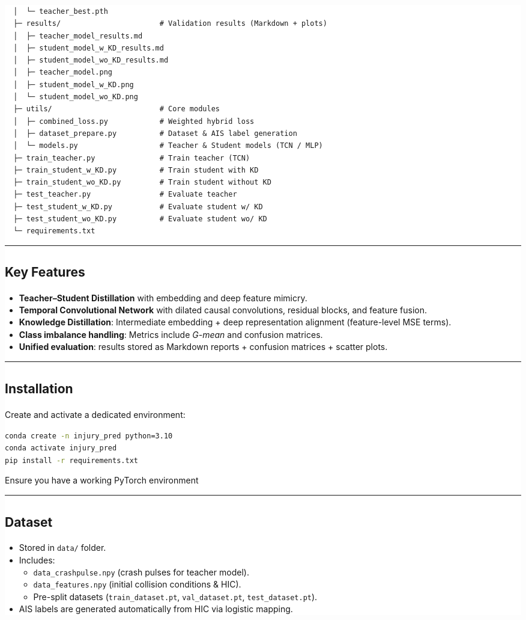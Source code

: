 ```
  │  └─ teacher_best.pth
  ├─ results/                       # Validation results (Markdown + plots)
  │  ├─ teacher_model_results.md
  │  ├─ student_model_w_KD_results.md
  │  ├─ student_model_wo_KD_results.md
  │  ├─ teacher_model.png
  │  ├─ student_model_w_KD.png
  │  └─ student_model_wo_KD.png
  ├─ utils/                         # Core modules
  │  ├─ combined_loss.py            # Weighted hybrid loss
  │  ├─ dataset_prepare.py          # Dataset & AIS label generation
  │  └─ models.py                   # Teacher & Student models (TCN / MLP)
  ├─ train_teacher.py               # Train teacher (TCN)
  ├─ train_student_w_KD.py          # Train student with KD
  ├─ train_student_wo_KD.py         # Train student without KD
  ├─ test_teacher.py                # Evaluate teacher
  ├─ test_student_w_KD.py           # Evaluate student w/ KD
  ├─ test_student_wo_KD.py          # Evaluate student wo/ KD
  └─ requirements.txt
```

---

## Key Features
- **Teacher–Student Distillation** with embedding and deep feature mimicry.  
- **Temporal Convolutional Network** with dilated causal convolutions, residual blocks, and feature fusion.
- **Knowledge Distillation**: Intermediate embedding + deep representation alignment (feature-level MSE terms).
- **Class imbalance handling**: Metrics include *G-mean* and confusion matrices.
- **Unified evaluation**: results stored as Markdown reports + confusion matrices + scatter plots.  

---

## Installation
Create and activate a dedicated environment:
```bash
conda create -n injury_pred python=3.10
conda activate injury_pred
pip install -r requirements.txt
```
Ensure you have a working PyTorch environment

---

## Dataset
- Stored in `data/` folder.  
- Includes:
  - `data_crashpulse.npy` (crash pulses for teacher model).  
  - `data_features.npy` (initial collision conditions & HIC).  
  - Pre-split datasets (`train_dataset.pt`, `val_dataset.pt`, `test_dataset.pt`).  
- AIS labels are generated automatically from HIC via logistic mapping.  

